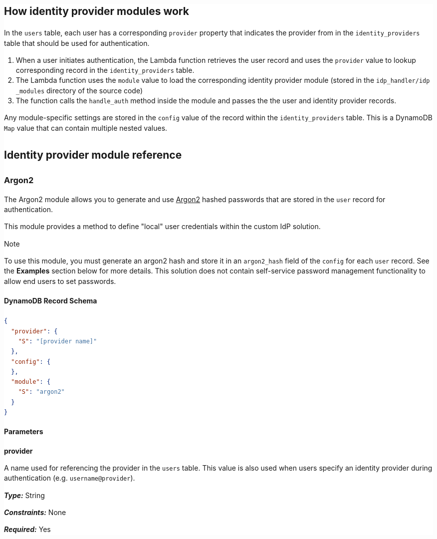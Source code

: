 ## How identity provider modules work
In the `users` table, each user has a corresponding `provider` property that indicates the provider from in the `identity_providers` table that should be used for authentication. 
1. When a user initiates authentication, the Lambda function retrieves the user record and uses the `provider` value to lookup corresponding record in the `identity_providers` table. 
2. The Lambda function uses the `module` value to load the corresponding identity provider module (stored in the `idp_handler/idp_modules` directory of the source code)
3. The function calls the `handle_auth` method inside the module and passes the the user and identity provider records.

Any module-specific settings are stored in the `config` value of the record within the `identity_providers` table. This is a DynamoDB `Map` value that can contain multiple nested values. 

## Identity provider module reference

### Argon2
The Argon2 module allows you to generate and use [Argon2](https://en.wikipedia.org/wiki/Argon2) hashed passwords that are stored in the `user` record for authentication. 

This module provides a method to define "local" user credentials within the custom IdP solution. 

> [!NOTE]  
> To use this module, you must generate an argon2 hash and store it in an `argon2_hash` field of the `config` for each `user` record. See the **Examples** section below for more details. This solution does not contain self-service password management functionality to allow end users to set passwords.

#### DynamoDB Record Schema
```json
{
  "provider": {
    "S": "[provider name]"
  },
  "config": {
  },
  "module": {
    "S": "argon2"
  }     
}
```
#### Parameters

**provider**

A name used for referencing the provider in the `users` table. This value is also used when users specify an identity provider during authentication (e.g. `username@provider`).

***Type:*** String

***Constraints:*** None

***Required:*** Yes
